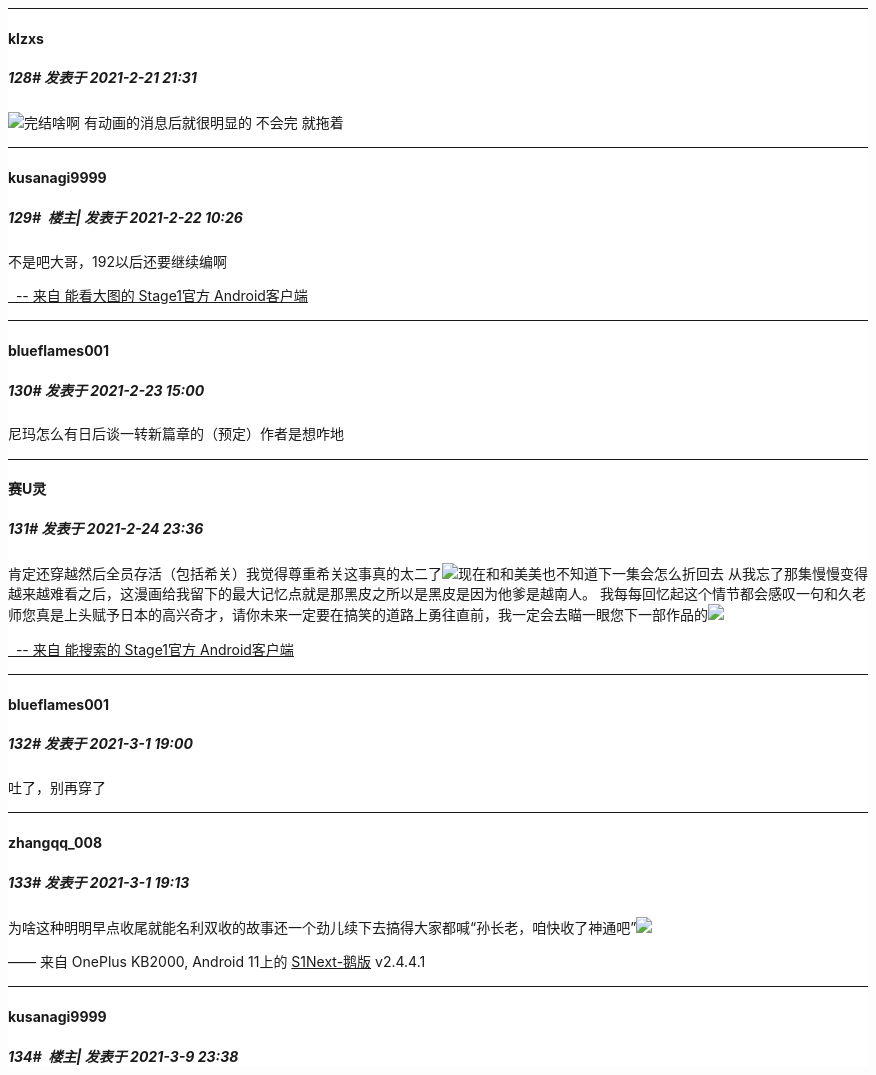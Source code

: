 *****

####  klzxs  
##### 128#       发表于 2021-2-21 21:31

<img src="https://static.saraba1st.com/image/smiley/face2017/218.png" referrerpolicy="no-referrer">完结啥啊 有动画的消息后就很明显的 不会完 就拖着 

*****

####  kusanagi9999  
##### 129#         楼主| 发表于 2021-2-22 10:26

不是吧大哥，192以后还要继续编啊

[  -- 来自 能看大图的 Stage1官方 Android客户端](https://www.coolapk.com/apk/140634)

*****

####  blueflames001  
##### 130#       发表于 2021-2-23 15:00

尼玛怎么有日后谈一转新篇章的（预定）作者是想咋地

*****

####  赛U灵  
##### 131#       发表于 2021-2-24 23:36

肯定还穿越然后全员存活（包括希关）我觉得尊重希关这事真的太二了<img src="https://static.saraba1st.com/image/smiley/face2017/035.png" referrerpolicy="no-referrer">现在和和美美也不知道下一集会怎么折回去
从我忘了那集慢慢变得越来越难看之后，这漫画给我留下的最大记忆点就是那黑皮之所以是黑皮是因为他爹是越南人。
我每每回忆起这个情节都会感叹一句和久老师您真是上头赋予日本的高兴奇才，请你未来一定要在搞笑的道路上勇往直前，我一定会去瞄一眼您下一部作品的<img src="https://static.saraba1st.com/image/smiley/face2017/035.png" referrerpolicy="no-referrer">

[  -- 来自 能搜索的 Stage1官方 Android客户端](https://www.coolapk.com/apk/140634)

*****

####  blueflames001  
##### 132#       发表于 2021-3-1 19:00

吐了，别再穿了

*****

####  zhangqq_008  
##### 133#       发表于 2021-3-1 19:13

为啥这种明明早点收尾就能名利双收的故事还一个劲儿续下去搞得大家都喊“孙长老，咱快收了神通吧”<img src="https://static.saraba1st.com/image/smiley/face2017/003.png" referrerpolicy="no-referrer">

—— 来自 OnePlus KB2000, Android 11上的 [S1Next-鹅版](https://github.com/ykrank/S1-Next/releases) v2.4.4.1

*****

####  kusanagi9999  
##### 134#         楼主| 发表于 2021-3-9 23:38
